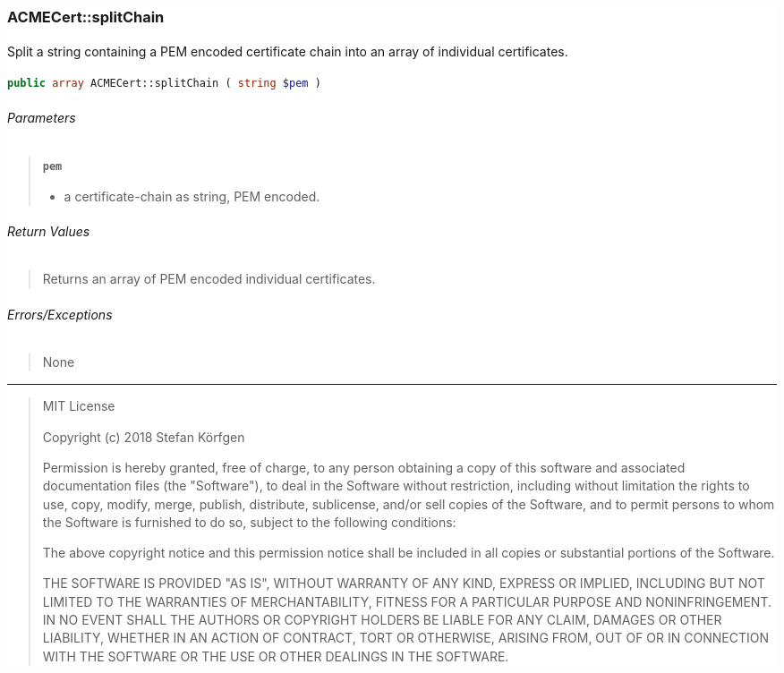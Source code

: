 
### ACMECert::splitChain

Split a string containing a PEM encoded certificate chain into an array of individual certificates.
```php
public array ACMECert::splitChain ( string $pem )
```
###### Parameters
> **`pem`**
> * a certificate-chain as string, PEM encoded.
###### Return Values
> Returns an array of PEM encoded individual certificates.
###### Errors/Exceptions
> None

---

> MIT License
>
> Copyright (c) 2018 Stefan Körfgen
>
> Permission is hereby granted, free of charge, to any person obtaining a copy
> of this software and associated documentation files (the "Software"), to deal
> in the Software without restriction, including without limitation the rights
> to use, copy, modify, merge, publish, distribute, sublicense, and/or sell
> copies of the Software, and to permit persons to whom the Software is
> furnished to do so, subject to the following conditions:
>
> The above copyright notice and this permission notice shall be included in all
> copies or substantial portions of the Software.
>
> THE SOFTWARE IS PROVIDED "AS IS", WITHOUT WARRANTY OF ANY KIND, EXPRESS OR
> IMPLIED, INCLUDING BUT NOT LIMITED TO THE WARRANTIES OF MERCHANTABILITY,
> FITNESS FOR A PARTICULAR PURPOSE AND NONINFRINGEMENT. IN NO EVENT SHALL THE
> AUTHORS OR COPYRIGHT HOLDERS BE LIABLE FOR ANY CLAIM, DAMAGES OR OTHER
> LIABILITY, WHETHER IN AN ACTION OF CONTRACT, TORT OR OTHERWISE, ARISING FROM,
> OUT OF OR IN CONNECTION WITH THE SOFTWARE OR THE USE OR OTHER DEALINGS IN THE
> SOFTWARE.
